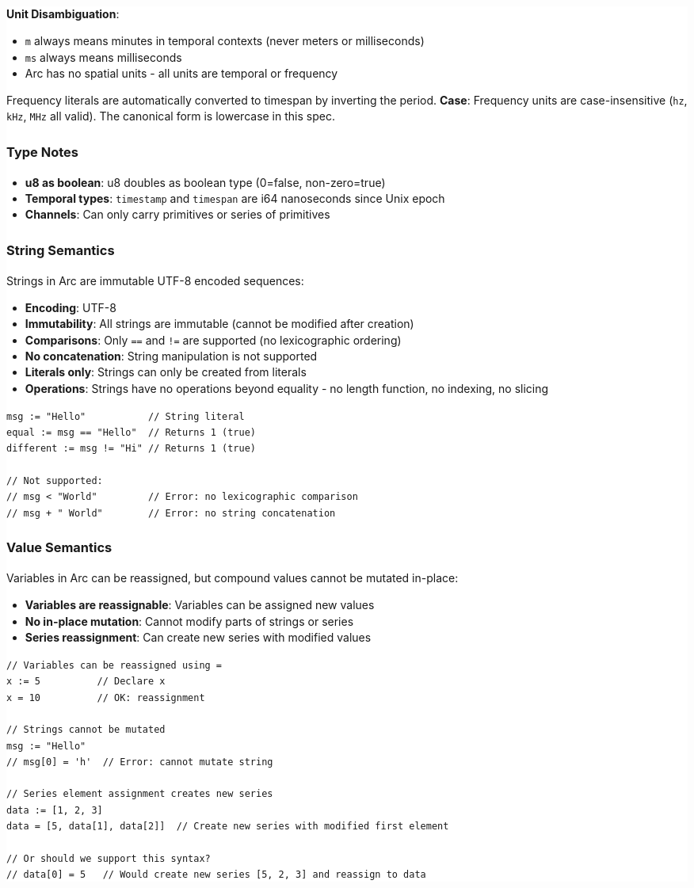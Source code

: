 **Unit Disambiguation**:

- `m` always means minutes in temporal contexts (never meters or milliseconds)
- `ms` always means milliseconds
- Arc has no spatial units - all units are temporal or frequency

Frequency literals are automatically converted to timespan by inverting the period.
**Case**: Frequency units are case-insensitive (`hz`, `kHz`, `MHz` all valid). The
canonical form is lowercase in this spec.

### Type Notes

- **u8 as boolean**: u8 doubles as boolean type (0=false, non-zero=true)
- **Temporal types**: `timestamp` and `timespan` are i64 nanoseconds since Unix epoch
- **Channels**: Can only carry primitives or series of primitives

### String Semantics

Strings in Arc are immutable UTF-8 encoded sequences:

- **Encoding**: UTF-8
- **Immutability**: All strings are immutable (cannot be modified after creation)
- **Comparisons**: Only `==` and `!=` are supported (no lexicographic ordering)
- **No concatenation**: String manipulation is not supported
- **Literals only**: Strings can only be created from literals
- **Operations**: Strings have no operations beyond equality - no length function, no
  indexing, no slicing

```arc
msg := "Hello"           // String literal
equal := msg == "Hello"  // Returns 1 (true)
different := msg != "Hi" // Returns 1 (true)

// Not supported:
// msg < "World"         // Error: no lexicographic comparison
// msg + " World"        // Error: no string concatenation
```

### Value Semantics

Variables in Arc can be reassigned, but compound values cannot be mutated in-place:

- **Variables are reassignable**: Variables can be assigned new values
- **No in-place mutation**: Cannot modify parts of strings or series
- **Series reassignment**: Can create new series with modified values

```arc
// Variables can be reassigned using =
x := 5          // Declare x
x = 10          // OK: reassignment

// Strings cannot be mutated
msg := "Hello"
// msg[0] = 'h'  // Error: cannot mutate string

// Series element assignment creates new series
data := [1, 2, 3]
data = [5, data[1], data[2]]  // Create new series with modified first element

// Or should we support this syntax?
// data[0] = 5   // Would create new series [5, 2, 3] and reassign to data
```
